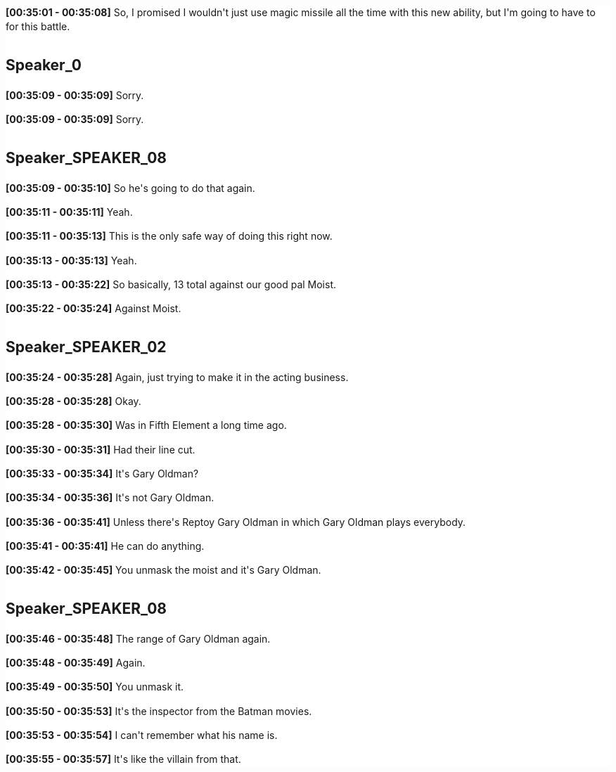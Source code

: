 **[00:35:01 - 00:35:08]** So, I promised I wouldn't just use magic missile all the time with this new ability, but I'm going to have to for this battle.


## Speaker_0

**[00:35:09 - 00:35:09]** Sorry.

**[00:35:09 - 00:35:09]** Sorry.


## Speaker_SPEAKER_08

**[00:35:09 - 00:35:10]** So he's going to do that again.

**[00:35:11 - 00:35:11]** Yeah.

**[00:35:11 - 00:35:13]** This is the only safe way of doing this right now.

**[00:35:13 - 00:35:13]** Yeah.

**[00:35:13 - 00:35:22]** So basically, 13 total against our good pal Moist.

**[00:35:22 - 00:35:24]** Against Moist.


## Speaker_SPEAKER_02

**[00:35:24 - 00:35:28]** Again, just trying to make it in the acting business.

**[00:35:28 - 00:35:28]** Okay.

**[00:35:28 - 00:35:30]** Was in Fifth Element a long time ago.

**[00:35:30 - 00:35:31]** Had their line cut.

**[00:35:33 - 00:35:34]** It's Gary Oldman?

**[00:35:34 - 00:35:36]** It's not Gary Oldman.

**[00:35:36 - 00:35:41]** Unless there's Reptoy Gary Oldman in which Gary Oldman plays everybody.

**[00:35:41 - 00:35:41]** He can do anything.

**[00:35:42 - 00:35:45]** You unmask the moist and it's Gary Oldman.


## Speaker_SPEAKER_08

**[00:35:46 - 00:35:48]** The range of Gary Oldman again.

**[00:35:48 - 00:35:49]** Again.

**[00:35:49 - 00:35:50]** You unmask it.

**[00:35:50 - 00:35:53]** It's the inspector from the Batman movies.

**[00:35:53 - 00:35:54]** I can't remember what his name is.

**[00:35:55 - 00:35:57]** It's like the villain from that.
